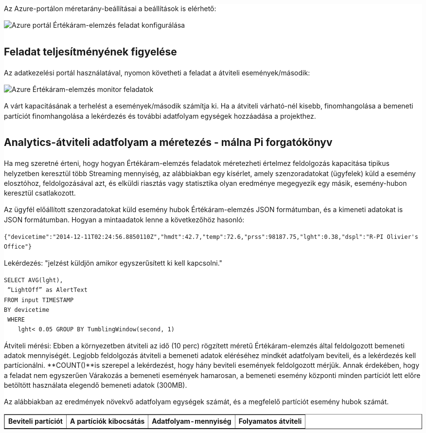 Az Azure-portálon méretarány-beállításai a beállítások is elérhető:

![Azure portál Értékáram-elemzés feladat konfigurálása][img.stream.analytics.preview.portal.settings.scale]

## <a name="monitor-job-performance"></a>Feladat teljesítményének figyelése

Az adatkezelési portál használatával, nyomon követheti a feladat a átviteli események/második:

![Azure Értékáram-elemzés monitor feladatok][img.stream.analytics.monitor.job]

A várt kapacitásának a terhelést a események/második számítja ki. Ha a átviteli várható-nél kisebb, finomhangolása a bemeneti partíciót finomhangolása a lekérdezés és további adatfolyam egységek hozzáadása a projekthez.

## <a name="stream-analytics-throughput-at-scale---raspberry-pi-scenario"></a>Analytics-átviteli adatfolyam a méretezés - málna Pi forgatókönyv


Ha meg szeretné érteni, hogy hogyan Értékáram-elemzés feladatok méretezheti értelmez feldolgozás kapacitása tipikus helyzetben keresztül több Streaming mennyiség, az alábbiakban egy kísérlet, amely szenzoradatokat (ügyfelek) küld a esemény elosztóhoz, feldolgozásával azt, és elküldi riasztás vagy statisztika olyan eredménye megegyezik egy másik, esemény-hubon keresztül csatlakozott.

Az ügyfél előállított szenzoradatokat küld esemény hubok Értékáram-elemzés JSON formátumban, és a kimeneti adatokat is JSON formátumban.  Hogyan a mintaadatok lenne a következőhöz hasonló:  

    {"devicetime":"2014-12-11T02:24:56.8850110Z","hmdt":42.7,"temp":72.6,"prss":98187.75,"lght":0.38,"dspl":"R-PI Olivier's Office"}

Lekérdezés: "jelzést küldjön amikor egyszerűsített ki kell kapcsolni."  

    SELECT AVG(lght),
     “LightOff” as AlertText
    FROM input TIMESTAMP
    BY devicetime
     WHERE
        lght< 0.05 GROUP BY TumblingWindow(second, 1)

Átviteli mérési: Ebben a környezetben átviteli az idő (10 perc) rögzített méretű Értékáram-elemzés által feldolgozott bemeneti adatok mennyiségét. Legjobb feldolgozás átviteli a bemeneti adatok eléréséhez mindkét adatfolyam beviteli, és a lekérdezés kell partícionálni. **COUNT()**is szerepel a lekérdezést, hogy hány beviteli események feldolgozott mérjük. Annak érdekében, hogy a feladat nem egyszerűen Várakozás a bemeneti események hamarosan, a bemeneti esemény központi minden partíciót lett előre betöltött használata elegendő bemeneti adatok (300MB).  

Az alábbiakban az eredmények növekvő adatfolyam egységek számát, és a megfelelő partíciót esemény hubok számát.  

<table border="1">
<tr><th>Beviteli partíciót</th><th>A partíciók kibocsátás</th><th>Adatfolyam-mennyiség</th><th>Folyamatos átviteli
</th></td>


[img.stream.analytics.monitor.job]: ./media/stream-analytics-scale-jobs/StreamAnalytics.job.monitor.png
[img.stream.analytics.configure.scale]: ./media/stream-analytics-scale-jobs/StreamAnalytics.configure.scale.png
[img.stream.analytics.perfgraph]: ./media/stream-analytics-scale-jobs/perf.png
[img.stream.analytics.streaming.units.scale]: ./media/stream-analytics-scale-jobs/StreamAnalyticsStreamingUnitsExample.jpg
[img.stream.analytics.preview.portal.settings.scale]: ./media/stream-analytics-scale-jobs/StreamAnalyticsPreviewPortalJobSettings.png
[microsoft.support]: http://support.microsoft.com
[azure.management.portal]: http://manage.windowsazure.com
[azure.event.hubs.developer.guide]: http://msdn.microsoft.com/library/azure/dn789972.aspx
[stream.analytics.introduction]: stream-analytics-introduction.md
[stream.analytics.get.started]: stream-analytics-get-started.md
[stream.analytics.query.language.reference]: http://go.microsoft.com/fwlink/?LinkID=513299
[stream.analytics.rest.api.reference]: http://go.microsoft.com/fwlink/?LinkId=517301
